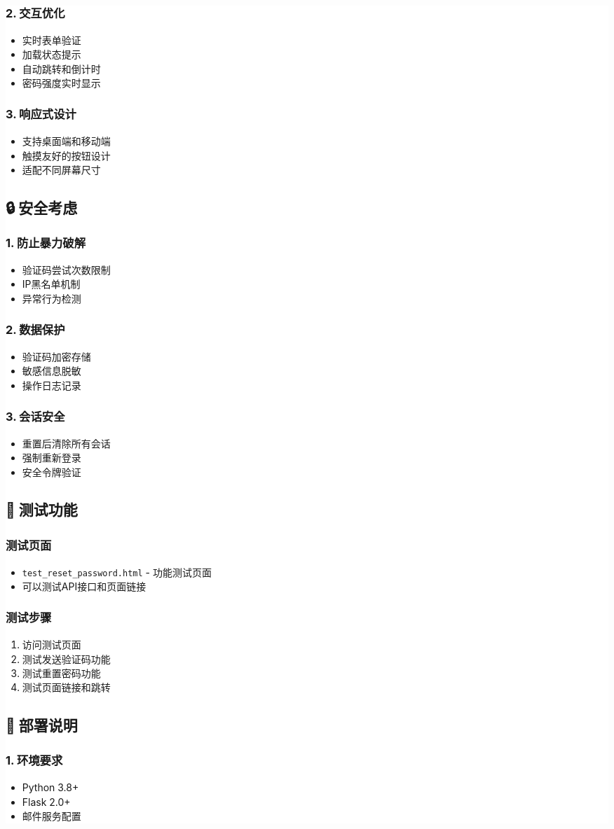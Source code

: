 ### 2. 交互优化
- 实时表单验证
- 加载状态提示
- 自动跳转和倒计时
- 密码强度实时显示

### 3. 响应式设计
- 支持桌面端和移动端
- 触摸友好的按钮设计
- 适配不同屏幕尺寸

## 🔒 安全考虑

### 1. 防止暴力破解
- 验证码尝试次数限制
- IP黑名单机制
- 异常行为检测

### 2. 数据保护
- 验证码加密存储
- 敏感信息脱敏
- 操作日志记录

### 3. 会话安全
- 重置后清除所有会话
- 强制重新登录
- 安全令牌验证

## 📱 测试功能

### 测试页面
- `test_reset_password.html` - 功能测试页面
- 可以测试API接口和页面链接

### 测试步骤
1. 访问测试页面
2. 测试发送验证码功能
3. 测试重置密码功能
4. 测试页面链接和跳转

## 🚀 部署说明

### 1. 环境要求
- Python 3.8+
- Flask 2.0+
- 邮件服务配置
